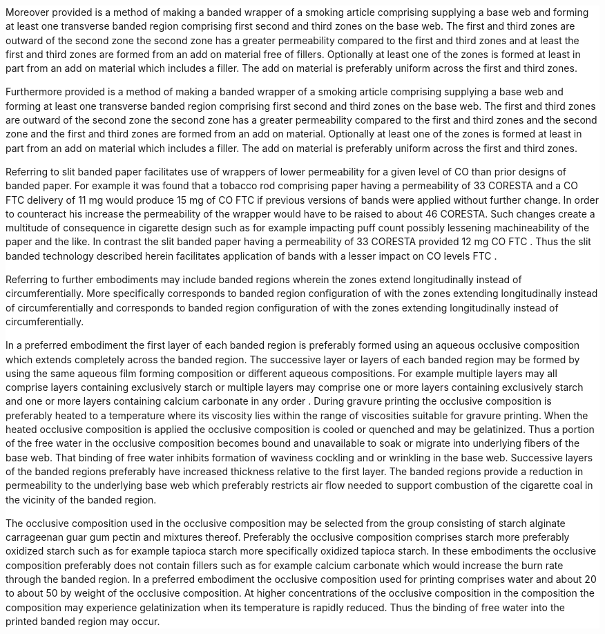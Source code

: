 Moreover provided is a method of making a banded wrapper of a smoking article comprising supplying a base web and forming at least one transverse banded region comprising first second and third zones on the base web. The first and third zones are outward of the second zone the second zone has a greater permeability compared to the first and third zones and at least the first and third zones are formed from an add on material free of fillers. Optionally at least one of the zones is formed at least in part from an add on material which includes a filler. The add on material is preferably uniform across the first and third zones.

Furthermore provided is a method of making a banded wrapper of a smoking article comprising supplying a base web and forming at least one transverse banded region comprising first second and third zones on the base web. The first and third zones are outward of the second zone the second zone has a greater permeability compared to the first and third zones and the second zone and the first and third zones are formed from an add on material. Optionally at least one of the zones is formed at least in part from an add on material which includes a filler. The add on material is preferably uniform across the first and third zones.

Referring to slit banded paper facilitates use of wrappers of lower permeability for a given level of CO than prior designs of banded paper. For example it was found that a tobacco rod comprising paper having a permeability of 33 CORESTA and a CO FTC delivery of 11 mg would produce 15 mg of CO FTC if previous versions of bands were applied without further change. In order to counteract his increase the permeability of the wrapper would have to be raised to about 46 CORESTA. Such changes create a multitude of consequence in cigarette design such as for example impacting puff count possibly lessening machineability of the paper and the like. In contrast the slit banded paper having a permeability of 33 CORESTA provided 12 mg CO FTC . Thus the slit banded technology described herein facilitates application of bands with a lesser impact on CO levels FTC .

Referring to further embodiments may include banded regions wherein the zones extend longitudinally instead of circumferentially. More specifically corresponds to banded region configuration of with the zones extending longitudinally instead of circumferentially and corresponds to banded region configuration of with the zones extending longitudinally instead of circumferentially.

In a preferred embodiment the first layer of each banded region is preferably formed using an aqueous occlusive composition which extends completely across the banded region. The successive layer or layers of each banded region may be formed by using the same aqueous film forming composition or different aqueous compositions. For example multiple layers may all comprise layers containing exclusively starch or multiple layers may comprise one or more layers containing exclusively starch and one or more layers containing calcium carbonate in any order . During gravure printing the occlusive composition is preferably heated to a temperature where its viscosity lies within the range of viscosities suitable for gravure printing. When the heated occlusive composition is applied the occlusive composition is cooled or quenched and may be gelatinized. Thus a portion of the free water in the occlusive composition becomes bound and unavailable to soak or migrate into underlying fibers of the base web. That binding of free water inhibits formation of waviness cockling and or wrinkling in the base web. Successive layers of the banded regions preferably have increased thickness relative to the first layer. The banded regions provide a reduction in permeability to the underlying base web which preferably restricts air flow needed to support combustion of the cigarette coal in the vicinity of the banded region.

The occlusive composition used in the occlusive composition may be selected from the group consisting of starch alginate carrageenan guar gum pectin and mixtures thereof. Preferably the occlusive composition comprises starch more preferably oxidized starch such as for example tapioca starch more specifically oxidized tapioca starch. In these embodiments the occlusive composition preferably does not contain fillers such as for example calcium carbonate which would increase the burn rate through the banded region. In a preferred embodiment the occlusive composition used for printing comprises water and about 20 to about 50 by weight of the occlusive composition. At higher concentrations of the occlusive composition in the composition the composition may experience gelatinization when its temperature is rapidly reduced. Thus the binding of free water into the printed banded region may occur.
